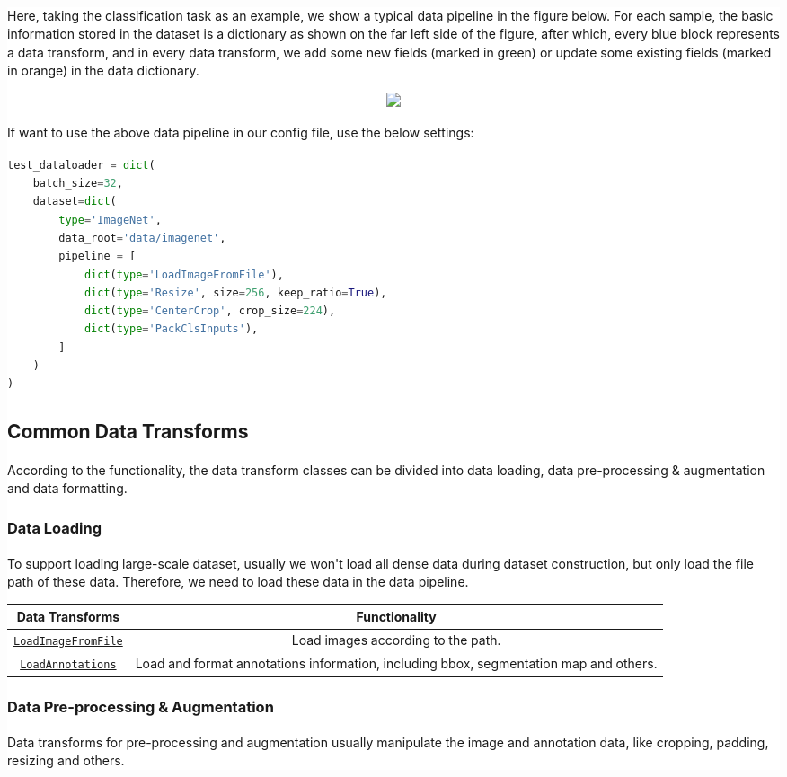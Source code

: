 Here, taking the classification task as an example, we show a typical data pipeline in the figure below. For
each sample, the basic information stored in the dataset is a dictionary as shown on the far left side of the
figure, after which, every blue block represents a data transform, and in every data transform, we add some new fields (marked in green) or update some existing fields (marked in orange) in the data dictionary.

<div align=center>
<img src="https://user-images.githubusercontent.com/26739999/187157681-ac4dcac8-3543-4bfe-ab30-9aa9e56d4900.jpg" width="90%"/>
</div>

If want to use the above data pipeline in our config file, use the below settings:

```python
test_dataloader = dict(
    batch_size=32,
    dataset=dict(
        type='ImageNet',
        data_root='data/imagenet',
        pipeline = [
            dict(type='LoadImageFromFile'),
            dict(type='Resize', size=256, keep_ratio=True),
            dict(type='CenterCrop', crop_size=224),
            dict(type='PackClsInputs'),
        ]
    )
)
```

## Common Data Transforms

According to the functionality, the data transform classes can be divided into data loading, data
pre-processing & augmentation and data formatting.

### Data Loading

To support loading large-scale dataset, usually we won't load all dense data during dataset construction, but
only load the file path of these data. Therefore, we need to load these data in the data pipeline.

|                     Data Transforms                      |                                     Functionality                                     |
| :------------------------------------------------------: | :-----------------------------------------------------------------------------------: |
| [`LoadImageFromFile`](mmcv.transforms.LoadImageFromFile) |                          Load images according to the path.                           |
|  [`LoadAnnotations`](mmcv.transforms.LoadImageFromFile)  | Load and format annotations information, including bbox, segmentation map and others. |

### Data Pre-processing & Augmentation

Data transforms for pre-processing and augmentation usually manipulate the image and annotation data, like
cropping, padding, resizing and others.
